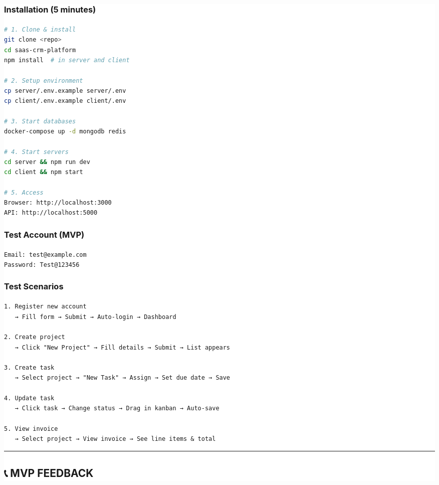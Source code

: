 ### Installation (5 minutes)
```bash
# 1. Clone & install
git clone <repo>
cd saas-crm-platform
npm install  # in server and client

# 2. Setup environment
cp server/.env.example server/.env
cp client/.env.example client/.env

# 3. Start databases
docker-compose up -d mongodb redis

# 4. Start servers
cd server && npm run dev
cd client && npm start

# 5. Access
Browser: http://localhost:3000
API: http://localhost:5000
```

### Test Account (MVP)
```
Email: test@example.com
Password: Test@123456
```

### Test Scenarios
```
1. Register new account
   → Fill form → Submit → Auto-login → Dashboard

2. Create project
   → Click "New Project" → Fill details → Submit → List appears

3. Create task
   → Select project → "New Task" → Assign → Set due date → Save

4. Update task
   → Click task → Change status → Drag in kanban → Auto-save

5. View invoice
   → Select project → View invoice → See line items & total
```

---

## 📞 MVP FEEDBACK
